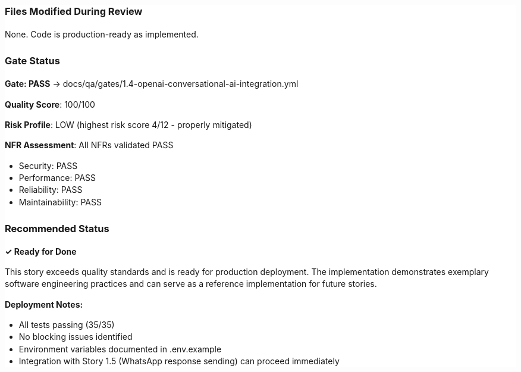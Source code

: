### Files Modified During Review

None. Code is production-ready as implemented.

### Gate Status

**Gate: PASS** → docs/qa/gates/1.4-openai-conversational-ai-integration.yml

**Quality Score**: 100/100

**Risk Profile**: LOW (highest risk score 4/12 - properly mitigated)

**NFR Assessment**: All NFRs validated PASS
- Security: PASS
- Performance: PASS
- Reliability: PASS
- Maintainability: PASS

### Recommended Status

**✓ Ready for Done**

This story exceeds quality standards and is ready for production deployment. The implementation demonstrates exemplary software engineering practices and can serve as a reference implementation for future stories.

**Deployment Notes:**
- All tests passing (35/35)
- No blocking issues identified
- Environment variables documented in .env.example
- Integration with Story 1.5 (WhatsApp response sending) can proceed immediately
